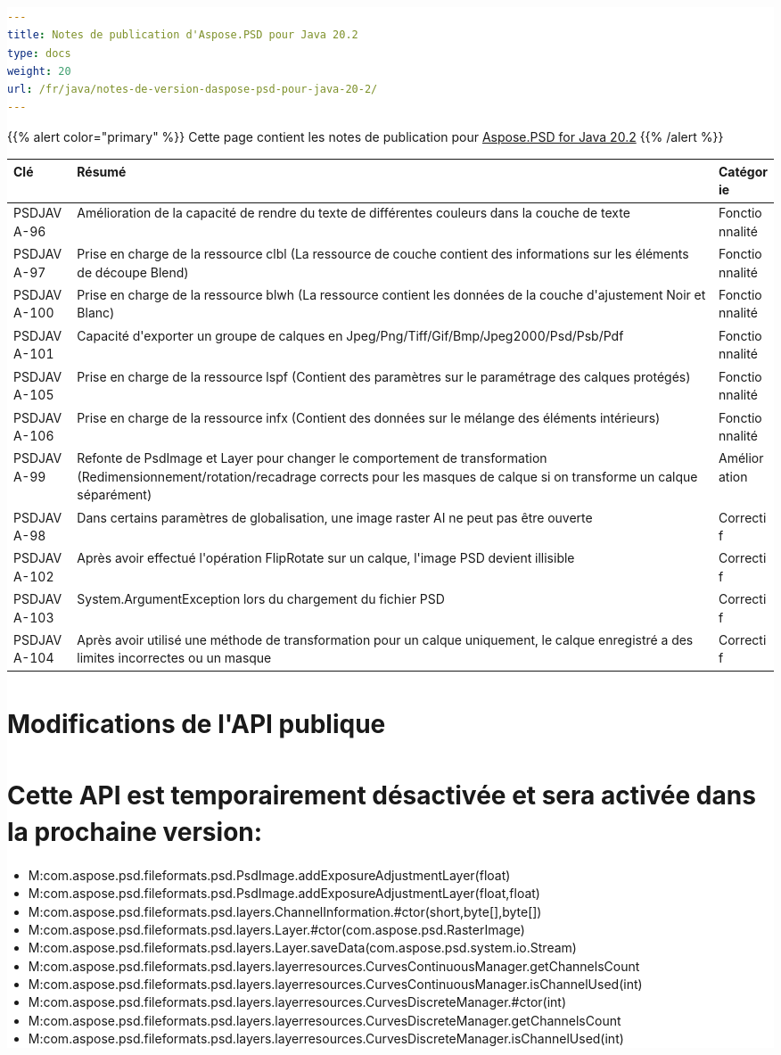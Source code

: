 ```yaml
---
title: Notes de publication d'Aspose.PSD pour Java 20.2
type: docs
weight: 20
url: /fr/java/notes-de-version-daspose-psd-pour-java-20-2/
---
```


{{% alert color="primary" %}} Cette page contient les notes de publication pour [Aspose.PSD for Java 20.2](https://downloads.aspose.com/psd/java/new-releases/aspose.psd-for-java-20.2/) {{% /alert %}} 

|**Clé**|**Résumé**|**Catégorie**|
| :- | :- | :- |
|PSDJAVA-96|Amélioration de la capacité de rendre du texte de différentes couleurs dans la couche de texte|Fonctionnalité|
|PSDJAVA-97|Prise en charge de la ressource clbl (La ressource de couche contient des informations sur les éléments de découpe Blend)|Fonctionnalité|
|PSDJAVA-100|Prise en charge de la ressource blwh (La ressource contient les données de la couche d'ajustement Noir et Blanc)|Fonctionnalité|
|PSDJAVA-101|Capacité d'exporter un groupe de calques en Jpeg/Png/Tiff/Gif/Bmp/Jpeg2000/Psd/Psb/Pdf|Fonctionnalité|
|PSDJAVA-105|Prise en charge de la ressource lspf (Contient des paramètres sur le paramétrage des calques protégés)|Fonctionnalité|
|PSDJAVA-106|Prise en charge de la ressource infx (Contient des données sur le mélange des éléments intérieurs)|Fonctionnalité|
|PSDJAVA-99|Refonte de PsdImage et Layer pour changer le comportement de transformation (Redimensionnement/rotation/recadrage corrects pour les masques de calque si on transforme un calque séparément)|Amélioration|
|PSDJAVA-98|Dans certains paramètres de globalisation, une image raster AI ne peut pas être ouverte|Correctif|
|PSDJAVA-102|Après avoir effectué l'opération FlipRotate sur un calque, l'image PSD devient illisible|Correctif|
|PSDJAVA-103|System.ArgumentException lors du chargement du fichier PSD|Correctif|
|PSDJAVA-104|Après avoir utilisé une méthode de transformation pour un calque uniquement, le calque enregistré a des limites incorrectes ou un masque|Correctif|

# **Modifications de l'API publique**
# **Cette API est temporairement désactivée et sera activée dans la prochaine version:**
- M:com.aspose.psd.fileformats.psd.PsdImage.addExposureAdjustmentLayer(float)
- M:com.aspose.psd.fileformats.psd.PsdImage.addExposureAdjustmentLayer(float,float)
- M:com.aspose.psd.fileformats.psd.layers.ChannelInformation.#ctor(short,byte[],byte[])
- M:com.aspose.psd.fileformats.psd.layers.Layer.#ctor(com.aspose.psd.RasterImage)
- M:com.aspose.psd.fileformats.psd.layers.Layer.saveData(com.aspose.psd.system.io.Stream)
- M:com.aspose.psd.fileformats.psd.layers.layerresources.CurvesContinuousManager.getChannelsCount
- M:com.aspose.psd.fileformats.psd.layers.layerresources.CurvesContinuousManager.isChannelUsed(int)
- M:com.aspose.psd.fileformats.psd.layers.layerresources.CurvesDiscreteManager.#ctor(int)
- M:com.aspose.psd.fileformats.psd.layers.layerresources.CurvesDiscreteManager.getChannelsCount
- M:com.aspose.psd.fileformats.psd.layers.layerresources.CurvesDiscreteManager.isChannelUsed(int)
